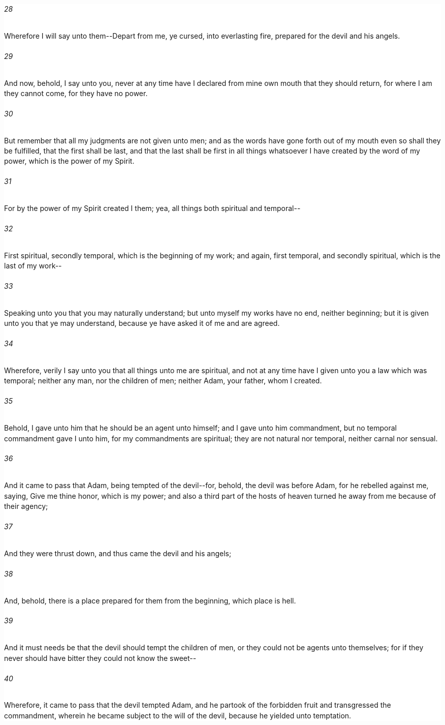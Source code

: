 ###### 28
Wherefore I will say unto them--Depart from me, ye cursed, into everlasting fire, prepared for the devil and his angels.

###### 29
And now, behold, I say unto you, never at any time have I declared from mine own mouth that they should return, for where I am they cannot come, for they have no power.

###### 30
But remember that all my judgments are not given unto men; and as the words have gone forth out of my mouth even so shall they be fulfilled, that the first shall be last, and that the last shall be first in all things whatsoever I have created by the word of my power, which is the power of my Spirit.

###### 31
For by the power of my Spirit created I them; yea, all things both spiritual and temporal--

###### 32
First spiritual, secondly temporal, which is the beginning of my work; and again, first temporal, and secondly spiritual, which is the last of my work--

###### 33
Speaking unto you that you may naturally understand; but unto myself my works have no end, neither beginning; but it is given unto you that ye may understand, because ye have asked it of me and are agreed.

###### 34
Wherefore, verily I say unto you that all things unto me are spiritual, and not at any time have I given unto you a law which was temporal; neither any man, nor the children of men; neither Adam, your father, whom I created.

###### 35
Behold, I gave unto him that he should be an agent unto himself; and I gave unto him commandment, but no temporal commandment gave I unto him, for my commandments are spiritual; they are not natural nor temporal, neither carnal nor sensual.

###### 36
And it came to pass that Adam, being tempted of the devil--for, behold, the devil was before Adam, for he rebelled against me, saying, Give me thine honor, which is my power; and also a third part of the hosts of heaven turned he away from me because of their agency;

###### 37
And they were thrust down, and thus came the devil and his angels;

###### 38
And, behold, there is a place prepared for them from the beginning, which place is hell.

###### 39
And it must needs be that the devil should tempt the children of men, or they could not be agents unto themselves; for if they never should have bitter they could not know the sweet--

###### 40
Wherefore, it came to pass that the devil tempted Adam, and he partook of the forbidden fruit and transgressed the commandment, wherein he became subject to the will of the devil, because he yielded unto temptation.
